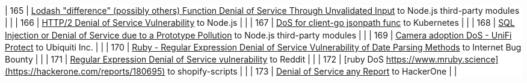 | 165    | [Lodash "difference" (possibly others) Function Denial of Service Through Unvalidated Input](https://hackerone.com/reports/670779) to Node.js third-party modules                                    |                                                                                                                                                                                                                                                                                                                                                                                                                                                                 |
| 166    | [HTTP/2 Denial of Service Vulnerability](https://hackerone.com/reports/335533) to Node.js                                                                                                            |                                                                                                                                                                                                                                                                                                                                                                                                                                                                 |
| 167    | [DoS for client-go jsonpath func](https://hackerone.com/reports/882923) to Kubernetes                                                                                                                |                                                                                                                                                                                                                                                                                                                                                                                                                                                                 |
| 168    | [SQL Injection or Denial of Service due to a Prototype Pollution](https://hackerone.com/reports/869574) to Node.js third-party modules                                                               |                                                                                                                                                                                                                                                                                                                                                                                                                                                                 |
| 169    | [Camera adoption DoS - UniFi Protect](https://hackerone.com/reports/1008579) to Ubiquiti Inc.                                                                                                        |                                                                                                                                                                                                                                                                                                                                                                                                                                                                 |
| 170    | [Ruby - Regular Expression Denial of Service Vulnerability of Date Parsing Methods](https://hackerone.com/reports/1404789) to Internet Bug Bounty                                                    |                                                                                                                                                                                                                                                                                                                                                                                                                                                                 |
| 171    | [Regular Expression Denial of Service vulnerability](https://hackerone.com/reports/1538157) to Reddit                                                                                                |                                                                                                                                                                                                                                                                                                                                                                                                                                                                 |
| 172    | [ruby DoS https://www.mruby.science](https://hackerone.com/reports/180695) to shopify-scripts                                                                                                        |                                                                                                                                                                                                                                                                                                                                                                                                                                                                 |
| 173    | [Denial of Service any Report](https://hackerone.com/reports/118663) to HackerOne                                                                                                                    |                                                                                                                                                                                                                                                                                                                                                                                                                                                                 |